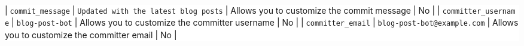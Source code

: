 | `commit_message`          | `Updated with the latest blog posts`                                   | Allows you to customize the commit message                                                                                                                                                                                                                                                                                                                                                                                                                                                                                                                                                                                                                                                                                                                                                                                                                                                                                                                                                                                                                                                                                                                                                                                                                                                                                                                                                                                                                                                                                                                                                                                                                                                                                                               | No       |
| `committer_username`      | `blog-post-bot`                                                        | Allows you to customize the committer username                                                                                                                                                                                                                                                                                                                                                                                                                                                                                                                                                                                                                                                                                                                                                                                                                                                                                                                                                                                                                                                                                                                                                                                                                                                                                                                                                                                                                                                                                                                                                                                                                                                                                                           | No       |
| `committer_email`         | `blog-post-bot@example.com`                                            | Allows you to customize the committer email                                                                                                                                                                                                                                                                                                                                                                                                                                                                                                                                                                                                                                                                                                                                                                                                                                                                                                                                                                                                                                                                                                                                                                                                                                                                                                                                                                                                                                                                                                                                                                                                                                                                                                              | No       |
